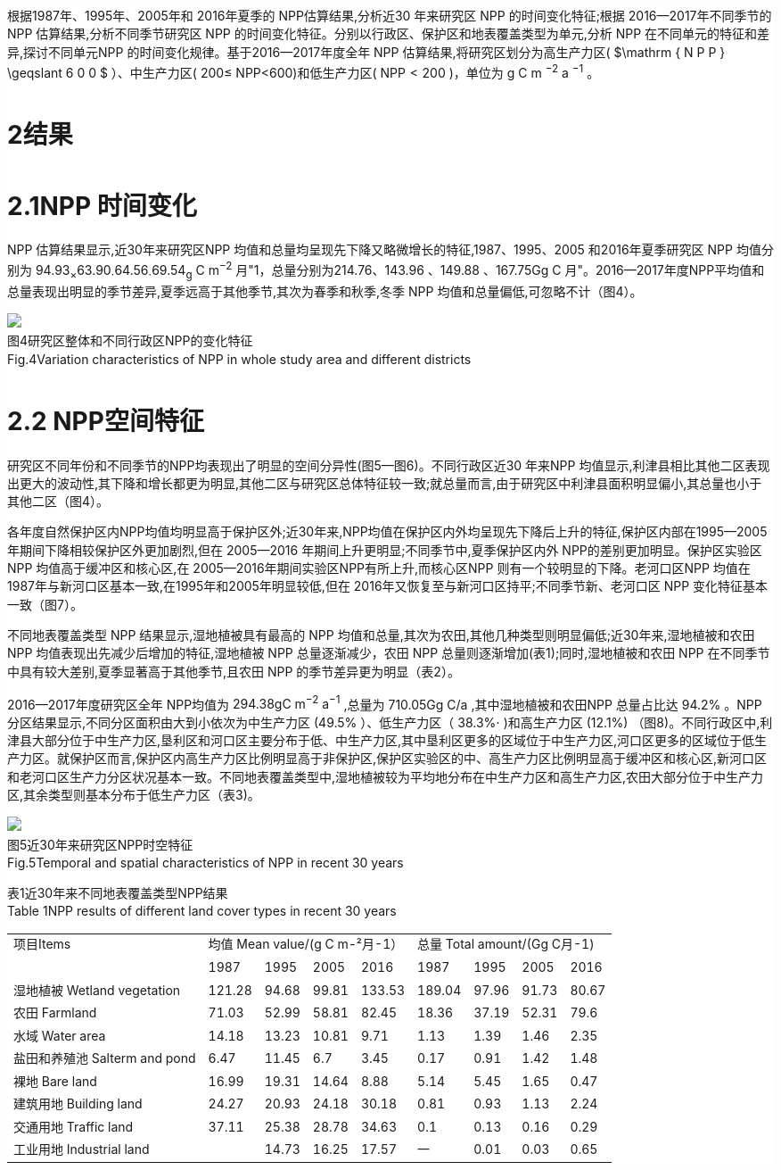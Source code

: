根据1987年、1995年、2005年和 2016年夏季的 NPP估算结果,分析近30 年来研究区 NPP 的时间变化特征;根据 2016—2017年不同季节的 NPP 估算结果,分析不同季节研究区 NPP 的时间变化特征。分别以行政区、保护区和地表覆盖类型为单元,分析 NPP 在不同单元的特征和差异,探讨不同单元NPP 的时间变化规律。基于2016—2017年度全年 NPP 估算结果,将研究区划分为高生产力区( $\mathrm { N P P } \geqslant 6 0 0 \$ ）、中生产力区( $2 0 0 \leqslant$ NPP<600)和低生产力区( $\mathrm { N P P } { < } 2 0 0$ )，单位为 $\textrm { g C m } ^ { - 2 } \textrm { a } ^ { - 1 }$ 。

# 2结果

# 2.1NPP 时间变化

NPP 估算结果显示,近30年来研究区NPP 均值和总量均呈现先下降又略微增长的特征,1987、1995、2005 和2016年夏季研究区 NPP 均值分别为 $9 4 . 9 3 _ { \times } 6 3 . 9 0 _ { \cdot } 6 4 . 5 6 _ { \cdot } 6 9 . 5 4 _ { \mathrm { g } } \mathrm { ~ C ~ m } ^ { - 2 }$ 月"1，总量分别为214.76、$1 4 3 . 9 6 \ 、 1 4 9 . 8 8 \ 、 1 6 7 . 7 5 \mathrm { G g ~ C }$ 月"。2016—2017年度NPP平均值和总量表现出明显的季节差异,夏季远高于其他季节,其次为春季和秋季,冬季 NPP 均值和总量偏低,可忽略不计（图4）。

![](images/9ebb64e821004dd1e7f62413e18d4f535797fe3ac7ca5845bbe28683c4f3ef3d.jpg)  
图4研究区整体和不同行政区NPP的变化特征  
Fig.4Variation characteristics of NPP in whole study area and different districts

# 2.2 NPP空间特征

研究区不同年份和不同季节的NPP均表现出了明显的空间分异性(图5—图6)。不同行政区近30 年来NPP 均值显示,利津县相比其他二区表现出更大的波动性,其下降和增长都更为明显,其他二区与研究区总体特征较一致;就总量而言,由于研究区中利津县面积明显偏小,其总量也小于其他二区（图4）。

各年度自然保护区内NPP均值均明显高于保护区外;近30年来,NPP均值在保护区内外均呈现先下降后上升的特征,保护区内部在1995—2005 年期间下降相较保护区外更加剧烈,但在 2005—2016 年期间上升更明显;不同季节中,夏季保护区内外 NPP的差别更加明显。保护区实验区NPP 均值高于缓冲区和核心区,在 2005—2016年期间实验区NPP有所上升,而核心区NPP 则有一个较明显的下降。老河口区NPP 均值在1987年与新河口区基本一致,在1995年和2005年明显较低,但在 2016年又恢复至与新河口区持平;不同季节新、老河口区 NPP 变化特征基本一致（图7）。

不同地表覆盖类型 NPP 结果显示,湿地植被具有最高的 NPP 均值和总量,其次为农田,其他几种类型则明显偏低;近30年来,湿地植被和农田 NPP 均值表现出先减少后增加的特征,湿地植被 NPP 总量逐渐减少，农田 NPP 总量则逐渐增加(表1);同时,湿地植被和农田 NPP 在不同季节中具有较大差别,夏季显著高于其他季节,且农田 NPP 的季节差异更为明显（表2）。

2016—2017年度研究区全年 NPP均值为 $2 9 4 . 3 8 \mathrm { g C ~ m } ^ { - 2 } \mathrm { ~ a } ^ { - 1 }$ ,总量为 $7 1 0 . 0 5 \mathrm { G g ~ C / a }$ ,其中湿地植被和农田NPP 总量占比达 $9 4 . 2 \%$ 。NPP分区结果显示,不同分区面积由大到小依次为中生产力区 $( 4 9 . 5 \%$ ）、低生产力区（ $3 8 . 3 \% \cdot$ )和高生产力区 $( 1 2 . 1 \% )$ （图8)。不同行政区中,利津县大部分位于中生产力区,垦利区和河口区主要分布于低、中生产力区,其中垦利区更多的区域位于中生产力区,河口区更多的区域位于低生产力区。就保护区而言,保护区内高生产力区比例明显高于非保护区,保护区实验区的中、高生产力区比例明显高于缓冲区和核心区,新河口区和老河口区生产力分区状况基本一致。不同地表覆盖类型中,湿地植被较为平均地分布在中生产力区和高生产力区,农田大部分位于中生产力区,其余类型则基本分布于低生产力区（表3)。

![](images/b73c352a43e21ad7f8b2e76fe5ed09c933644d39e8205547fd2966fd90146393.jpg)  
图5近30年来研究区NPP时空特征  
Fig.5Temporal and spatial characteristics of NPP in recent 30 years

表1近30年来不同地表覆盖类型NPP结果  
Table 1NPP results of different land cover types in recent 30 years   

<html><body><table><tr><td rowspan="2">项目Items</td><td colspan="4">均值 Mean value/(g C m-²月-1）</td><td colspan="4">总量 Total amount/(Gg C月-1)</td></tr><tr><td>1987</td><td>1995</td><td>2005</td><td>2016</td><td>1987</td><td>1995</td><td>2005</td><td>2016</td></tr><tr><td>湿地植被 Wetland vegetation</td><td>121.28</td><td>94.68</td><td>99.81</td><td>133.53</td><td>189.04</td><td>97.96</td><td>91.73</td><td>80.67</td></tr><tr><td>农田 Farmland</td><td>71.03</td><td>52.99</td><td>58.81</td><td>82.45</td><td>18.36</td><td>37.19</td><td>52.31</td><td>79.6</td></tr><tr><td>水域 Water area</td><td>14.18</td><td>13.23</td><td>10.81</td><td>9.71</td><td>1.13</td><td>1.39</td><td>1.46</td><td>2.35</td></tr><tr><td>盐田和养殖池 Salterm and pond</td><td>6.47</td><td>11.45</td><td>6.7</td><td>3.45</td><td>0.17</td><td>0.91</td><td>1.42</td><td>1.48</td></tr><tr><td>裸地 Bare land</td><td>16.99</td><td>19.31</td><td>14.64</td><td>8.88</td><td>5.14</td><td>5.45</td><td>1.65</td><td>0.47</td></tr><tr><td>建筑用地 Building land</td><td>24.27</td><td>20.93</td><td>24.18</td><td>30.18</td><td>0.81</td><td>0.93</td><td>1.13</td><td>2.24</td></tr><tr><td>交通用地 Traffic land</td><td>37.11</td><td>25.38</td><td>28.78</td><td>34.63</td><td>0.1</td><td>0.13</td><td>0.16</td><td>0.29</td></tr><tr><td>工业用地 Industrial land</td><td></td><td>14.73</td><td>16.25</td><td>17.57</td><td>一</td><td>0.01</td><td>0.03</td><td>0.65</td></tr></table></body></html>
